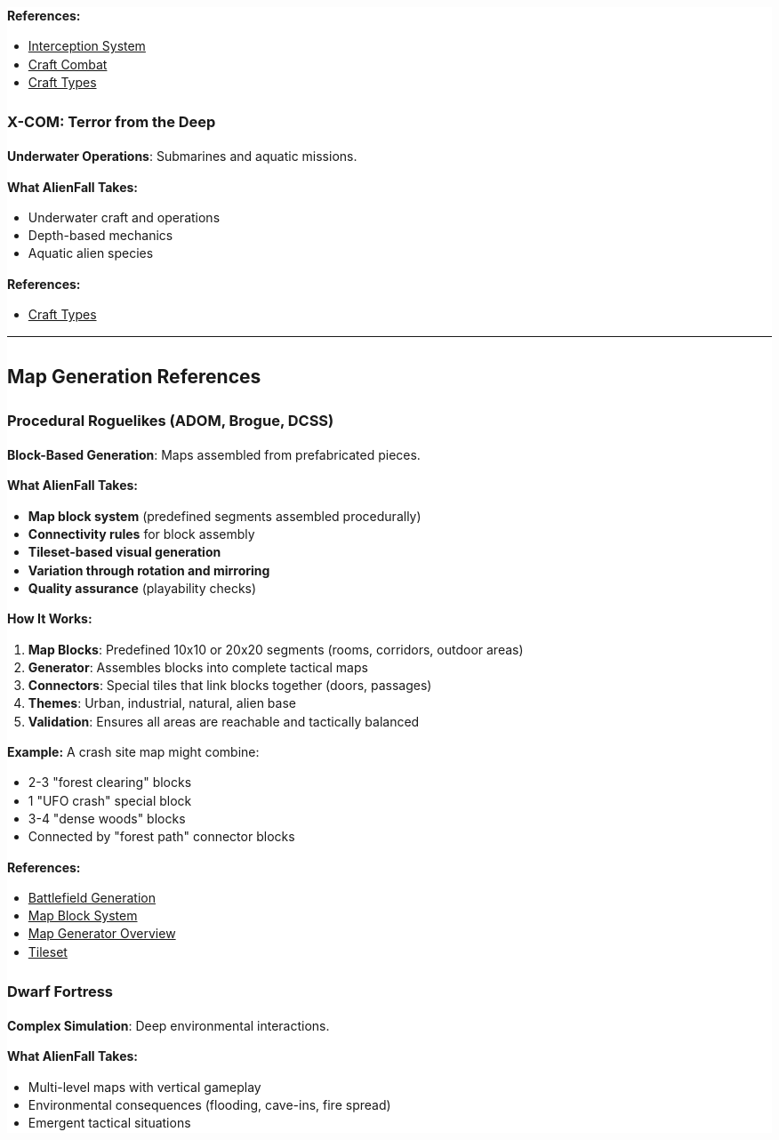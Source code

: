 **References:**
- [Interception System](gameplay/geoscape/Interception%20System.md)
- [Craft Combat](gameplay/geoscape/Craft%20Combat.md)
- [Craft Types](content/crafts/Craft%20Types.md)

### X-COM: Terror from the Deep
**Underwater Operations**: Submarines and aquatic missions.

**What AlienFall Takes:**
- Underwater craft and operations
- Depth-based mechanics
- Aquatic alien species

**References:**
- [Craft Types](content/crafts/Craft%20Types.md)

---

## Map Generation References

### Procedural Roguelikes (ADOM, Brogue, DCSS)
**Block-Based Generation**: Maps assembled from prefabricated pieces.

**What AlienFall Takes:**
- **Map block system** (predefined segments assembled procedurally)
- **Connectivity rules** for block assembly
- **Tileset-based visual generation**
- **Variation through rotation and mirroring**
- **Quality assurance** (playability checks)

**How It Works:**
1. **Map Blocks**: Predefined 10x10 or 20x20 segments (rooms, corridors, outdoor areas)
2. **Generator**: Assembles blocks into complete tactical maps
3. **Connectors**: Special tiles that link blocks together (doors, passages)
4. **Themes**: Urban, industrial, natural, alien base
5. **Validation**: Ensures all areas are reachable and tactically balanced

**Example:** A crash site map might combine:
- 2-3 "forest clearing" blocks
- 1 "UFO crash" special block
- 3-4 "dense woods" blocks
- Connected by "forest path" connector blocks

**References:**
- [Battlefield Generation](gameplay/battlescape/Battlefield%20Generation.md)
- [Map Block System](systems/map-generation/Map%20Block.md)
- [Map Generator Overview](systems/map-generation/Map%20Generator%20Overview.md)
- [Tileset](systems/map-generation/Tileset.md)

### Dwarf Fortress
**Complex Simulation**: Deep environmental interactions.

**What AlienFall Takes:**
- Multi-level maps with vertical gameplay
- Environmental consequences (flooding, cave-ins, fire spread)
- Emergent tactical situations

